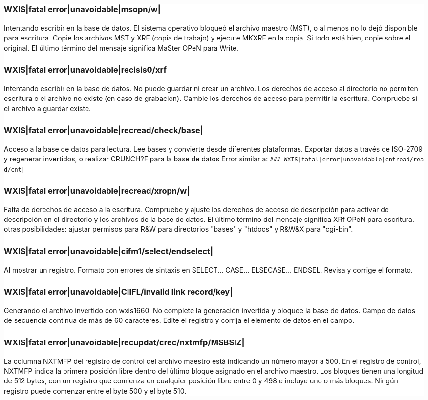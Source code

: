 ### WXIS|fatal error|unavoidable|msopn/w| 

Intentando escribir en la base de datos. El sistema operativo bloqueó el archivo maestro (MST), o al menos no lo dejó disponible para escritura. Copie los archivos MST y XRF (copia de trabajo) y ejecute MKXRF en la copia. Si todo está bien, copie sobre el original. El último término del mensaje significa MaSter OPeN para Write.

### WXIS|fatal error|unavoidable|recisis0/xrf

Intentando escribir en la base de datos. No puede guardar ni crear un archivo. Los derechos de acceso al directorio no permiten escritura o el archivo no existe (en caso de grabación). Cambie los derechos de acceso para permitir la escritura. Compruebe si el archivo a guardar existe.



### WXIS|fatal error|unavoidable|recread/check/base|

Acceso a la base de datos para lectura. Lee bases y convierte desde diferentes plataformas. Exportar datos a través de ISO-2709 y regenerar invertidos, o realizar CRUNCH?F para la base de datos Error similar a: `### WXIS|fatal|error|unavoidable|cntread/read/cnt|`



### WXIS|fatal error|unavoidable|recread/xropn/w|

Falta de derechos de acceso a la escritura. Compruebe y ajuste los derechos de acceso de descripción para activar de descripción en el directorio y los archivos de la base de datos. El último término del mensaje significa XRf OPeN para escritura. otras posibilidades: ajustar permisos para R&W para directorios "bases" y "htdocs" y R&W&X para "cgi-bin".



### WXIS|fatal error|unavoidable|cifm1/select/endselect|

Al mostrar un registro. Formato con errores de sintaxis en SELECT... CASE... ELSECASE... ENDSEL. Revisa y corrige el formato.



### WXIS|fatal error|unavoidable|CIIFL/invalid link record/key|

Generando el archivo invertido con wxis1660. No complete la generación invertida y bloquee la base de datos. Campo de datos de secuencia continua de más de 60 caracteres. Edite el registro y corrija el elemento de datos en el campo.



### WXIS|fatal error|unavoidable|recupdat/crec/nxtmfp/MSBSIZ|

La columna NXTMFP del registro de control del archivo maestro está indicando un número mayor a 500. En el registro de control, NXTMFP indica la primera posición libre dentro del último bloque asignado en el archivo maestro. Los bloques tienen una longitud de 512 bytes, con un registro que comienza en cualquier posición libre entre 0 y 498 e incluye uno o más bloques. Ningún registro puede comenzar entre el byte 500 y el byte 510.
